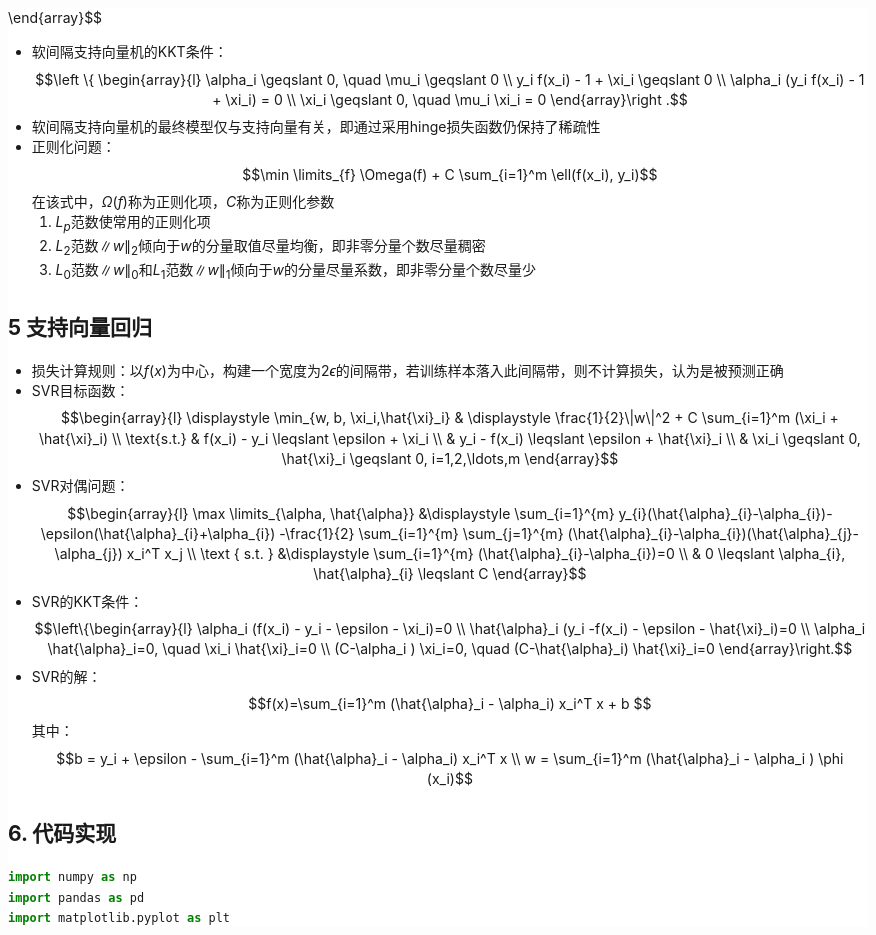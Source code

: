 \end{array}$$
- 软间隔支持向量机的KKT条件：
$$\left \{ \begin{array}{l}
\alpha_i \geqslant 0, \quad \mu_i \geqslant 0 \\
y_i f(x_i) - 1 + \xi_i \geqslant 0 \\
\alpha_i (y_i f(x_i) - 1 + \xi_i) = 0 \\
\xi_i \geqslant 0, \quad \mu_i \xi_i = 0
\end{array}\right .$$
- 软间隔支持向量机的最终模型仅与支持向量有关，即通过采用hinge损失函数仍保持了稀疏性
- 正则化问题：$$\min \limits_{f} \Omega(f) + C \sum_{i=1}^m \ell(f(x_i), y_i)$$在该式中，$\Omega(f)$称为正则化项，$C$称为正则化参数
  1. $L_p$范数使常用的正则化项
  2. $L_2$范数$\|w\|_2$倾向于$w$的分量取值尽量均衡，即非零分量个数尽量稠密
  3. $L_0$范数$\|w\|_0$和$L_1$范数$\|w\|_1$倾向于$w$的分量尽量系数，即非零分量个数尽量少

## 5 支持向量回归
- 损失计算规则：以$f(x)$为中心，构建一个宽度为$2\epsilon$的间隔带，若训练样本落入此间隔带，则不计算损失，认为是被预测正确
- SVR目标函数：$$\begin{array}{l}
\displaystyle \min_{w, b, \xi_i,\hat{\xi}_i} & \displaystyle \frac{1}{2}\|w\|^2 + C \sum_{i=1}^m (\xi_i + \hat{\xi}_i) \\ 
\text{s.t.} & f(x_i) - y_i \leqslant \epsilon + \xi_i \\
& y_i - f(x_i) \leqslant \epsilon + \hat{\xi}_i \\
& \xi_i \geqslant 0, \hat{\xi}_i \geqslant 0, i=1,2,\ldots,m
\end{array}$$
- SVR对偶问题：
$$\begin{array}{l}
\max \limits_{\alpha, \hat{\alpha}} &\displaystyle \sum_{i=1}^{m} y_{i}(\hat{\alpha}_{i}-\alpha_{i})-\epsilon(\hat{\alpha}_{i}+\alpha_{i}) -\frac{1}{2} \sum_{i=1}^{m} \sum_{j=1}^{m} (\hat{\alpha}_{i}-\alpha_{i})(\hat{\alpha}_{j}-\alpha_{j}) x_i^T x_j \\
\text { s.t. } &\displaystyle \sum_{i=1}^{m} (\hat{\alpha}_{i}-\alpha_{i})=0 \\
& 0 \leqslant \alpha_{i}, \hat{\alpha}_{i} \leqslant C
\end{array}$$
- SVR的KKT条件：
$$\left\{\begin{array}{l}
\alpha_i (f(x_i) - y_i - \epsilon - \xi_i)=0 \\
\hat{\alpha}_i (y_i -f(x_i) - \epsilon - \hat{\xi}_i)=0 \\
\alpha_i \hat{\alpha}_i=0, \quad \xi_i \hat{\xi}_i=0 \\
(C-\alpha_i ) \xi_i=0, \quad (C-\hat{\alpha}_i) \hat{\xi}_i=0
\end{array}\right.$$
- SVR的解：$$f(x)=\sum_{i=1}^m (\hat{\alpha}_i - \alpha_i) x_i^T x + b
$$其中：$$b = y_i + \epsilon - \sum_{i=1}^m (\hat{\alpha}_i - \alpha_i) x_i^T x \\
w = \sum_{i=1}^m (\hat{\alpha}_i - \alpha_i ) \phi (x_i)$$



## 6. 代码实现

```python
import numpy as np
import pandas as pd
import matplotlib.pyplot as plt
```
